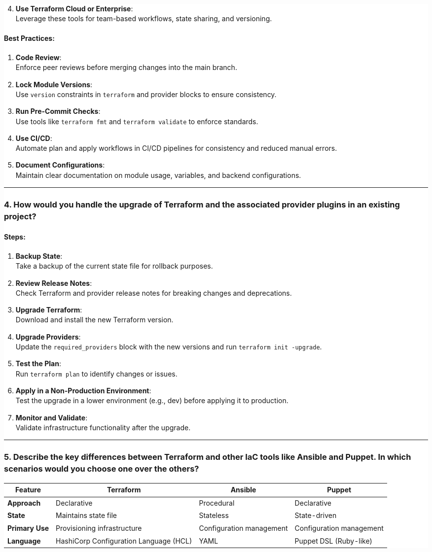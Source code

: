 4. **Use Terraform Cloud or Enterprise**:  
   Leverage these tools for team-based workflows, state sharing, and versioning.

#### **Best Practices**:
1. **Code Review**:  
   Enforce peer reviews before merging changes into the main branch.

2. **Lock Module Versions**:  
   Use `version` constraints in `terraform` and provider blocks to ensure consistency.

3. **Run Pre-Commit Checks**:  
   Use tools like `terraform fmt` and `terraform validate` to enforce standards.

4. **Use CI/CD**:  
   Automate plan and apply workflows in CI/CD pipelines for consistency and reduced manual errors.

5. **Document Configurations**:  
   Maintain clear documentation on module usage, variables, and backend configurations.

---

### **4. How would you handle the upgrade of Terraform and the associated provider plugins in an existing project?**

#### **Steps**:
1. **Backup State**:  
   Take a backup of the current state file for rollback purposes.

2. **Review Release Notes**:  
   Check Terraform and provider release notes for breaking changes and deprecations.

3. **Upgrade Terraform**:  
   Download and install the new Terraform version.

4. **Upgrade Providers**:  
   Update the `required_providers` block with the new versions and run `terraform init -upgrade`.

5. **Test the Plan**:  
   Run `terraform plan` to identify changes or issues.

6. **Apply in a Non-Production Environment**:  
   Test the upgrade in a lower environment (e.g., dev) before applying it to production.

7. **Monitor and Validate**:  
   Validate infrastructure functionality after the upgrade.

---

### **5. Describe the key differences between Terraform and other IaC tools like Ansible and Puppet. In which scenarios would you choose one over the others?**

| Feature        | Terraform                       | Ansible                        | Puppet                         |
|----------------|---------------------------------|--------------------------------|--------------------------------|
| **Approach**   | Declarative                    | Procedural                    | Declarative                   |
| **State**      | Maintains state file           | Stateless                     | State-driven                  |
| **Primary Use**| Provisioning infrastructure    | Configuration management       | Configuration management       |
| **Language**   | HashiCorp Configuration Language (HCL) | YAML                         | Puppet DSL (Ruby-like)        |
